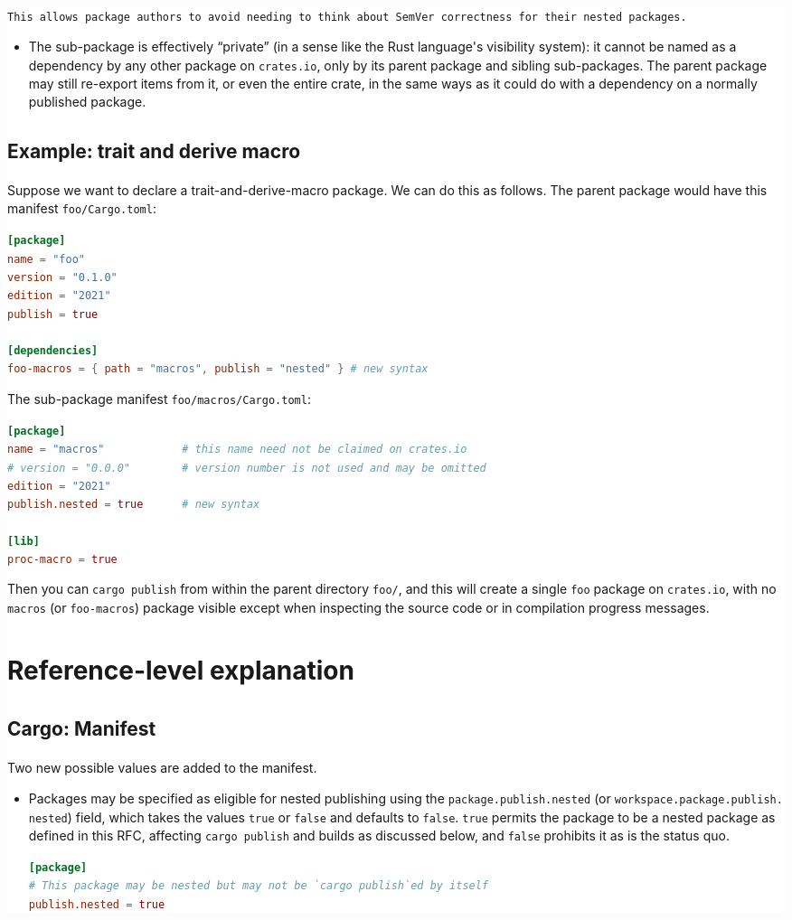     This allows package authors to avoid needing to think about SemVer correctness for their nested packages.
*   The sub-package is effectively “private” (in a sense like the Rust language's visibility system): it cannot be named as a dependency by any other package on `crates.io`, only by its parent package and sibling sub-packages. The parent package may still re-export items from it, or even the entire crate, in the same ways as it could do with a dependency on a normally published package.

## Example: trait and derive macro

Suppose we want to declare a trait-and-derive-macro package. We can do this as follows. The parent package would have this manifest `foo/Cargo.toml`:

```toml
[package]
name = "foo"
version = "0.1.0"
edition = "2021"
publish = true

[dependencies]
foo-macros = { path = "macros", publish = "nested" } # new syntax
```

The sub-package manifest `foo/macros/Cargo.toml`:

```toml
[package]
name = "macros"            # this name need not be claimed on crates.io
# version = "0.0.0"        # version number is not used and may be omitted
edition = "2021"
publish.nested = true      # new syntax

[lib]
proc-macro = true
```

Then you can `cargo publish` from within the parent directory `foo/`, and this will create a single `foo` package on `crates.io`, with no `macros` (or `foo-macros`) package visible except when inspecting the source code or in compilation progress messages.

# Reference-level explanation
[reference-level-explanation]: #reference-level-explanation

## Cargo: Manifest

Two new possible values are added to the manifest.

*   Packages may be specified as eligible for nested publishing using the `package.publish.nested` (or `workspace.package.publish.nested`) field, which takes the values `true` or `false` and defaults to `false`. `true` permits the package to be a nested package as defined in this RFC, affecting `cargo publish` and builds as discussed below, and `false` prohibits it as is the status quo.

    ```toml
    [package]
    # This package may be nested but may not be `cargo publish`ed by itself
    publish.nested = true
    ```


[summary]: #summary
[motivation]: #motivation
[definitions]: #definitions
[guide-level-explanation]: #guide-level-explanation
[drawbacks]: #drawbacks
[rationale-and-alternatives]: #rationale-and-alternatives
[prior-art]: #prior-art
[unresolved-questions]: #unresolved-questions
[future-possibilities]: #future-possibilities
[artifact dependencies]: https://github.com/rust-lang/rfcs/pull/3028
[#3243 packages as namespaces]: https://github.com/rust-lang/rfcs/pull/3243
[RFC 2224]: https://github.com/rust-lang/rfcs/pull/2224
[inline-crates]: https://blog.yoshuawuyts.com/inline-crates/